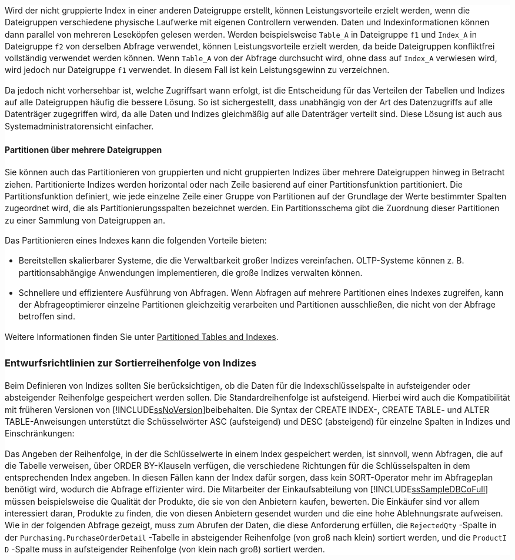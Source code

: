  Wird der nicht gruppierte Index in einer anderen Dateigruppe erstellt, können Leistungsvorteile erzielt werden, wenn die Dateigruppen verschiedene physische Laufwerke mit eigenen Controllern verwenden. Daten und Indexinformationen können dann parallel von mehreren Leseköpfen gelesen werden. Werden beispielsweise `Table_A` in Dateigruppe `f1` und `Index_A` in Dateigruppe `f2` von derselben Abfrage verwendet, können Leistungsvorteile erzielt werden, da beide Dateigruppen konfliktfrei vollständig verwendet werden können. Wenn `Table_A` von der Abfrage durchsucht wird, ohne dass auf `Index_A` verwiesen wird, wird jedoch nur Dateigruppe `f1` verwendet. In diesem Fall ist kein Leistungsgewinn zu verzeichnen.  
  
 Da jedoch nicht vorhersehbar ist, welche Zugriffsart wann erfolgt, ist die Entscheidung für das Verteilen der Tabellen und Indizes auf alle Dateigruppen häufig die bessere Lösung. So ist sichergestellt, dass unabhängig von der Art des Datenzugriffs auf alle Datenträger zugegriffen wird, da alle Daten und Indizes gleichmäßig auf alle Datenträger verteilt sind. Diese Lösung ist auch aus Systemadministratorensicht einfacher.  
  
#### <a name="partitions-across-multiple-filegroups"></a>Partitionen über mehrere Dateigruppen  
 Sie können auch das Partitionieren von gruppierten und nicht gruppierten Indizes über mehrere Dateigruppen hinweg in Betracht ziehen. Partitionierte Indizes werden horizontal oder nach Zeile basierend auf einer Partitionsfunktion partitioniert. Die Partitionsfunktion definiert, wie jede einzelne Zeile einer Gruppe von Partitionen auf der Grundlage der Werte bestimmter Spalten zugeordnet wird, die als Partitionierungsspalten bezeichnet werden. Ein Partitionsschema gibt die Zuordnung dieser Partitionen zu einer Sammlung von Dateigruppen an.  
  
 Das Partitionieren eines Indexes kann die folgenden Vorteile bieten:  
  
-   Bereitstellen skalierbarer Systeme, die die Verwaltbarkeit großer Indizes vereinfachen. OLTP-Systeme können z. B. partitionsabhängige Anwendungen implementieren, die große Indizes verwalten können.  
  
-   Schnellere und effizientere Ausführung von Abfragen. Wenn Abfragen auf mehrere Partitionen eines Indexes zugreifen, kann der Abfrageoptimierer einzelne Partitionen gleichzeitig verarbeiten und Partitionen ausschließen, die nicht von der Abfrage betroffen sind.  
  
 Weitere Informationen finden Sie unter [Partitioned Tables and Indexes](../relational-databases/partitions/partitioned-tables-and-indexes.md).  
  
###  <a name="Sort_Order"></a> Entwurfsrichtlinien zur Sortierreihenfolge von Indizes  
 Beim Definieren von Indizes sollten Sie berücksichtigen, ob die Daten für die Indexschlüsselspalte in aufsteigender oder absteigender Reihenfolge gespeichert werden sollen. Die Standardreihenfolge ist aufsteigend. Hierbei wird auch die Kompatibilität mit früheren Versionen von [!INCLUDE[ssNoVersion](../includes/ssnoversion-md.md)]beibehalten. Die Syntax der CREATE INDEX-, CREATE TABLE- und ALTER TABLE-Anweisungen unterstützt die Schüsselwörter ASC (aufsteigend) und DESC (absteigend) für einzelne Spalten in Indizes und Einschränkungen:  
  
 Das Angeben der Reihenfolge, in der die Schlüsselwerte in einem Index gespeichert werden, ist sinnvoll, wenn Abfragen, die auf die Tabelle verweisen, über ORDER BY-Klauseln verfügen, die verschiedene Richtungen für die Schlüsselspalten in dem entsprechenden Index angeben. In diesen Fällen kann der Index dafür sorgen, dass kein SORT-Operator mehr im Abfrageplan benötigt wird, wodurch die Abfrage effizienter wird. Die Mitarbeiter der Einkaufsabteilung von [!INCLUDE[ssSampleDBCoFull](../includes/sssampledbcofull-md.md)] müssen beispielsweise die Qualität der Produkte, die sie von den Anbietern kaufen, bewerten. Die Einkäufer sind vor allem interessiert daran, Produkte zu finden, die von diesen Anbietern gesendet wurden und die eine hohe Ablehnungsrate aufweisen. Wie in der folgenden Abfrage gezeigt, muss zum Abrufen der Daten, die diese Anforderung erfüllen, die `RejectedQty` -Spalte in der `Purchasing.PurchaseOrderDetail` -Tabelle in absteigender Reihenfolge (von groß nach klein) sortiert werden, und die `ProductID` -Spalte muss in aufsteigender Reihenfolge (von klein nach groß) sortiert werden.  
  